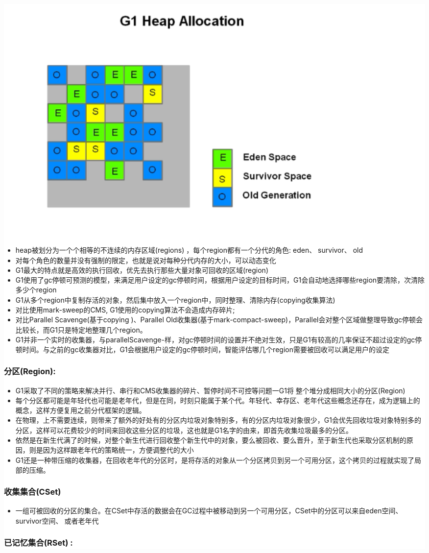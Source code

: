 [![G1](JVM%20%E5%9E%83%E5%9C%BE%E5%9B%9E%E6%94%B6.resource/G1.png)](https://github.com/weolwo/jvm-learn/blob/master/src/resources/images/G1.png)

- heap被划分为一个个相等的不连续的内存区域(regions) ，每个region都有一个分代的角色: eden、 survivor、 old
- 对每个角色的数量并没有强制的限定，也就是说对每种分代内存的大小，可以动态变化
- G1最大的特点就是高效的执行回收，优先去执行那些大量对象可回收的区域(region)
- G1使用了gc停顿可预测的模型，来满足用户设定的gc停顿时间，根据用户设定的目标时间，G1会自动地选择哪些region要清除，次清除多少个region
- G1从多个region中复制存活的对象，然后集中放入一个region中，同时整理、清除内存(copying收集算法)
- 对比使用mark-sweep的CMS, G1使用的copying算法不会造成内存碎片;
- 对比Parallel Scavenge(基于copying )、Parallel Old收集器(基于mark-compact-sweep)，Parallel会对整个区域做整理导致gc停顿会比较长，而G1只是特定地整理几个region。
- G1并非一个实时的收集器，与parallelScavenge-样，对gc停顿时间的设置并不绝对生效，只是G1有较高的几率保证不超过设定的gc停顿时间。与之前的gc收集器对比，G1会根据用户设定的gc停顿时间，智能评估哪几个region需要被回收可以满足用户的设定

### 分区(Region):

- G1采取了不同的策略来解决并行、串行和CMS收集器的碎片、暂停时间不可控等问题一G1将 整个堆分成相同大小的分区(Region)
- 每个分区都可能是年轻代也可能是老年代，但是在同，时刻只能属于某个代。年轻代、幸存区、老年代这些概念还存在，成为逻辑上的概念，这样方便复用之前分代框架的逻辑。
- 在物理，上不需要连续，则带来了额外的好处有的分区内垃圾对象特别多，有的分区内垃圾对象很少，G1会优先回收垃圾对象特别多的分区，这样可以花费较少的时间来回收这些分区的垃圾，这也就是G1名字的由来，即首先收集垃圾最多的分区。
- 依然是在新生代满了的时候，对整个新生代进行回收整个新生代中的对象，要么被回收、要么晋升，至于新生代也采取分区机制的原因，则是因为这样跟老年代的策略统一，方便调整代的大小
- G1还是一种带压缩的收集器，在回收老年代的分区时，是将存活的对象从一个分区拷贝到另一个可用分区，这个拷贝的过程就实现了局部的压缩。

### 收集集合(CSet)

- 一组可被回收的分区的集合。在CSet中存活的数据会在GC过程中被移动到另一个可用分区，CSet中的分区可以来自eden空间、survivor空间、 或者老年代

### 已记忆集合(RSet) :
